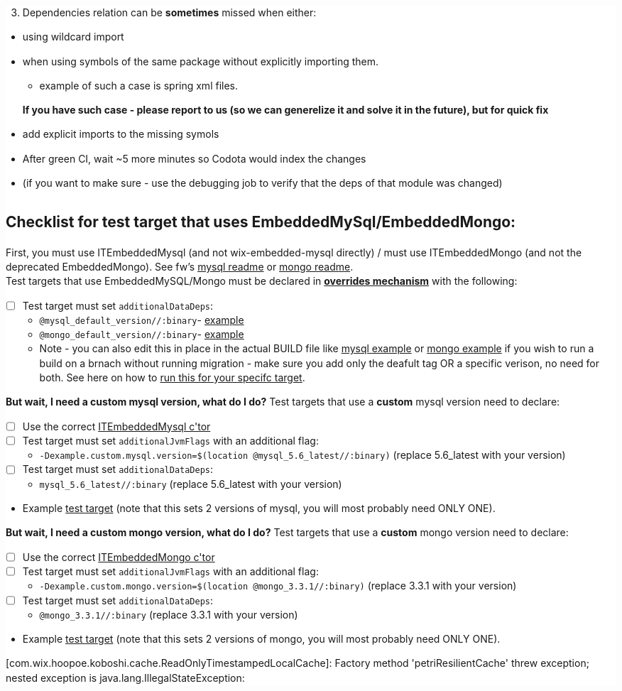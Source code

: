 

3) Dependencies relation can be **sometimes** missed when either:
  - using wildcard import
  - when using symbols of the same package without explicitly importing them.
    - example of such a case is spring xml files.

    **If you have such case - please report to us (so we can generelize it and solve it in the future), but for quick fix**
  - add explicit imports to the missing symols
  - After green CI, wait ~5 more minutes so Codota would index the changes
  - (if you want to make sure - use the debugging job to verify that the deps of that module was changed)

## Checklist for test target that uses EmbeddedMySql/EmbeddedMongo:
First, you must use ITEmbeddedMysql (and not wix-embedded-mysql directly) / must use ITEmbeddedMongo (and not the deprecated EmbeddedMongo).
See fw’s [mysql readme](https://github.com/wix-platform/wix-framework/tree/master/test-infrastructures-modules/mysql-testkit) or [mongo readme](https://github.com/wix-platform/wix-framework/tree/master/test-infrastructures-modules/mongo-test-kit).
<br>Test targets that use EmbeddedMySQL/Mongo must be declared in [**overrides mechanism**](overrides.md#possible-attirbutes) with the following:
- [ ] Test target must set `additionalDataDeps`:
  - `@mysql_default_version//:binary`- [example](https://github.com/wix-private/promote/blob/master/bazel_migration/internal_targets.overrides#L99)
  - `@mongo_default_version//:binary`- [example](https://github.com/wix-private/users/blob/67b5abea1aeedca3e05d04b615cf9e534928d75c/bazel_migration/internal_targets.overrides#L261)
  - Note - you can also edit this in place in the actual BUILD file like [mysql example](https://github.com/wix-platform/wix-framework/blob/8e98b032762d9e9cbe19c587adeb4bf1a605792d/test-infrastructures-modules/mysql-testkit/src/it/scala/com/wixpress/mysql/BUILD.bazel#L11) or [mongo example](https://github.com/wix-platform/wix-framework/blob/8e98b032762d9e9cbe19c587adeb4bf1a605792d/mongo-modules/wix-mongo-config/src/it/scala/com/wixpress/mongo/BUILD.bazel#L10) if you wish to run a build on a brnach without running migration - make sure you add only the deafult tag OR a specific verison, no need for both. See here on how to [run this for your specifc target](troubleshooting-sandbox-failures.md#i-want-to-run-only-1-step-with-sandboxing).

**But wait, I need a custom mysql version, what do I do?** Test targets that use a **custom** mysql version need to declare:
- [ ] Use the correct [ITEmbeddedMysql c'tor](https://github.com/wix-platform/wix-framework/blob/9cf60b8468d9a0d6c2389d3c6ff7bbe882efe567/test-infrastructures-modules/mysql-testkit/src/it/scala/com/wixpress/mysql/EmbeddedMysqlIT.scala#L55)
- [ ] Test target must set `additionalJvmFlags` with an additional flag:
  - `-Dexample.custom.mysql.version=$(location @mysql_5.6_latest//:binary)` (replace 5.6_latest with your version)
- [ ] Test target must set `additionalDataDeps`:
  - `mysql_5.6_latest//:binary` (replace 5.6_latest with your version)
- Example [test target](https://github.com/wix-platform/wix-framework/blob/3a27ec707becf291fddb073b0bc62720e9f00d00/bazel_migration/internal_targets.overrides#L87) (note that this sets 2 versions of mysql, you will most probably need ONLY ONE).

**But wait, I need a custom mongo version, what do I do?** Test targets that use a **custom** mongo version need to declare:
- [ ] Use the correct [ITEmbeddedMongo c'tor](https://github.com/wix-platform/wix-framework/blob/4d97fc0f22c65140ca9d748ac9412be2c4a2db52/test-infrastructures-modules/mongo-test-kit/src/it/scala/com/wixpress/framework/test/embeddedMongo/EmbeddedMongoWithDownloadConfigIT.scala#L24)
- [ ] Test target must set `additionalJvmFlags` with an additional flag:
  - `-Dexample.custom.mongo.version=$(location @mongo_3.3.1//:binary)` (replace 3.3.1 with your version)
- [ ] Test target must set `additionalDataDeps`:
  - `@mongo_3.3.1//:binary` (replace 3.3.1 with your version)
- Example [test target](https://github.com/wix-platform/wix-framework/blob/4d97fc0f22c65140ca9d748ac9412be2c4a2db52/bazel_migration/internal_targets.overrides#L15) (note that this sets 2 versions of mongo, you will most probably need ONLY ONE).


[com.wix.hoopoe.koboshi.cache.ReadOnlyTimestampedLocalCache]: Factory method 'petriResilientCache' threw exception; nested exception is java.lang.IllegalStateException: 